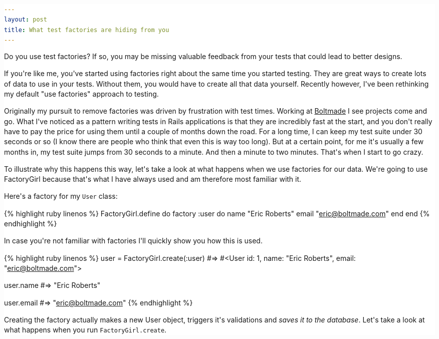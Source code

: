```yaml
---
layout: post
title: What test factories are hiding from you
---
```


Do you use test factories? If so, you may be missing valuable feedback from your
tests that could lead to better designs.

If you're like me, you've started using factories right about the same time you
started testing. They are great ways to create lots of data to use in your
tests. Without them, you would have to create all that data yourself. Recently
however, I've been rethinking my default "use factories" approach to testing.

Originally my pursuit to remove factories was driven by frustration with test
times. Working at [Boltmade](https://www.boltmade.com) I see projects come and
go. What I've noticed as a pattern writing tests in Rails applications is that
they are incredibly fast at the start, and you don't really have to pay the
price for using them until a couple of months down the road. For a long time, I
can keep my test suite under 30 seconds or so (I know there are people who think
that even this is way too long). But at a certain point, for me it's usually a
few months in, my test suite jumps from 30 seconds to a minute. And then a
minute to two minutes. That's when I start to go crazy.

To illustrate why this happens this way, let's take a look at what happens when
we use factories for our data. We're going to use FactoryGirl because that's
what I have always used and am therefore most familiar with it.

Here's a factory for my `User` class:

{% highlight ruby linenos %}
FactoryGirl.define do
  factory :user do
    name "Eric Roberts"
    email "eric@boltmade.com"
  end
end
{% endhighlight %}

In case you're not familiar with factories I'll quickly show you how this is
used.

{% highlight ruby linenos %}
user = FactoryGirl.create(:user)
#=> #<User id: 1, name: "Eric Roberts", email: "eric@boltmade.com">

user.name
#=> "Eric Roberts"

user.email
#=> "eric@boltmade.com"
{% endhighlight %}

Creating the factory actually makes a new User object, triggers it's validations
and *saves it to the database*. Let's take a look at what happens when you run
`FactoryGirl.create`.
